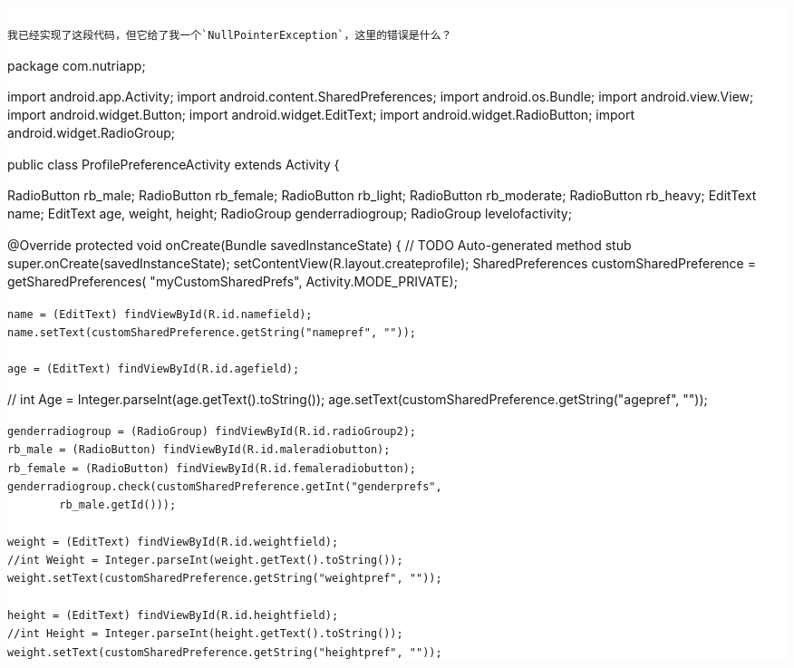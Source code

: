 ```

我已经实现了这段代码，但它给了我一个`NullPointerException`，这里的错误是什么？

```
 package com.nutriapp;

  import android.app.Activity;
  import android.content.SharedPreferences;
  import android.os.Bundle;
  import android.view.View;
  import android.widget.Button;
  import android.widget.EditText;
  import android.widget.RadioButton;
  import android.widget.RadioGroup;

public class ProfilePreferenceActivity extends Activity {

RadioButton rb_male;
RadioButton rb_female;
RadioButton rb_light;
RadioButton rb_moderate;
RadioButton rb_heavy;
EditText name;
EditText age, weight, height;
RadioGroup genderradiogroup;
RadioGroup levelofactivity;

@Override
protected void onCreate(Bundle savedInstanceState) {
    // TODO Auto-generated method stub
    super.onCreate(savedInstanceState);
    setContentView(R.layout.createprofile);
    SharedPreferences customSharedPreference = getSharedPreferences(
            "myCustomSharedPrefs", Activity.MODE_PRIVATE);

    name = (EditText) findViewById(R.id.namefield);
    name.setText(customSharedPreference.getString("namepref", ""));

    age = (EditText) findViewById(R.id.agefield);
//  int Age = Integer.parseInt(age.getText().toString());
    age.setText(customSharedPreference.getString("agepref", ""));

    genderradiogroup = (RadioGroup) findViewById(R.id.radioGroup2);
    rb_male = (RadioButton) findViewById(R.id.maleradiobutton);
    rb_female = (RadioButton) findViewById(R.id.femaleradiobutton);
    genderradiogroup.check(customSharedPreference.getInt("genderprefs",
            rb_male.getId()));

    weight = (EditText) findViewById(R.id.weightfield);
    //int Weight = Integer.parseInt(weight.getText().toString());
    weight.setText(customSharedPreference.getString("weightpref", ""));

    height = (EditText) findViewById(R.id.heightfield);
    //int Height = Integer.parseInt(height.getText().toString());
    weight.setText(customSharedPreference.getString("heightpref", ""));
